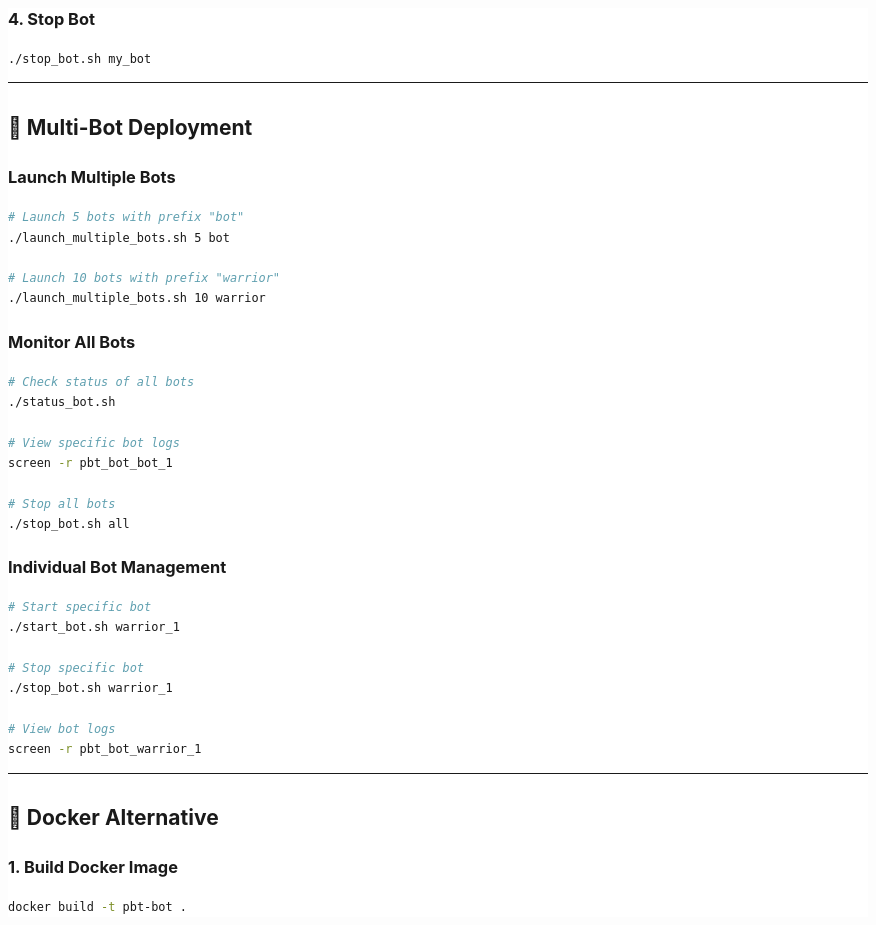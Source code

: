 ### 4. Stop Bot
```bash
./stop_bot.sh my_bot
```

---

## 🚀 Multi-Bot Deployment

### Launch Multiple Bots
```bash
# Launch 5 bots with prefix "bot"
./launch_multiple_bots.sh 5 bot

# Launch 10 bots with prefix "warrior"
./launch_multiple_bots.sh 10 warrior
```

### Monitor All Bots
```bash
# Check status of all bots
./status_bot.sh

# View specific bot logs
screen -r pbt_bot_bot_1

# Stop all bots
./stop_bot.sh all
```

### Individual Bot Management
```bash
# Start specific bot
./start_bot.sh warrior_1

# Stop specific bot
./stop_bot.sh warrior_1

# View bot logs
screen -r pbt_bot_warrior_1
```

---

## 🐳 Docker Alternative

### 1. Build Docker Image
```bash
docker build -t pbt-bot .
```
